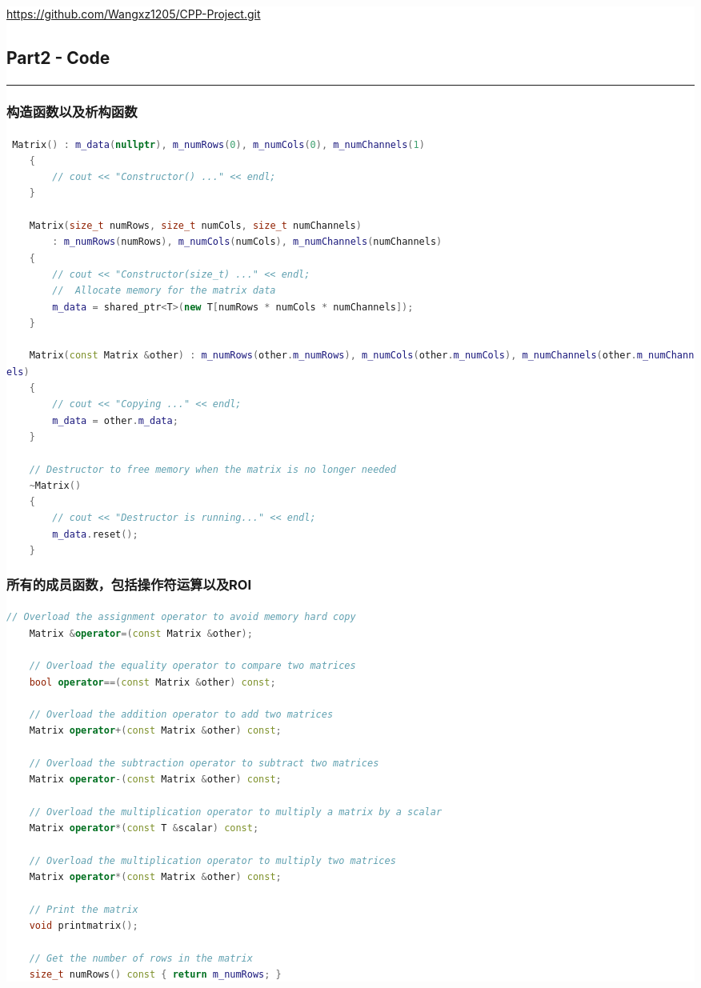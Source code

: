 https://github.com/Wangxz1205/CPP-Project.git

## Part2 - Code

---
### 构造函数以及析构函数

```c++
 Matrix() : m_data(nullptr), m_numRows(0), m_numCols(0), m_numChannels(1)
    {
        // cout << "Constructor() ..." << endl;
    }

    Matrix(size_t numRows, size_t numCols, size_t numChannels)
        : m_numRows(numRows), m_numCols(numCols), m_numChannels(numChannels)
    {
        // cout << "Constructor(size_t) ..." << endl;
        //  Allocate memory for the matrix data
        m_data = shared_ptr<T>(new T[numRows * numCols * numChannels]);
    }

    Matrix(const Matrix &other) : m_numRows(other.m_numRows), m_numCols(other.m_numCols), m_numChannels(other.m_numChannels)
    {
        // cout << "Copying ..." << endl;
        m_data = other.m_data;
    }

    // Destructor to free memory when the matrix is no longer needed
    ~Matrix()
    {
        // cout << "Destructor is running..." << endl;
        m_data.reset();
    }

```

### 所有的成员函数，包括操作符运算以及ROI
```c++
// Overload the assignment operator to avoid memory hard copy
    Matrix &operator=(const Matrix &other);

    // Overload the equality operator to compare two matrices
    bool operator==(const Matrix &other) const;

    // Overload the addition operator to add two matrices
    Matrix operator+(const Matrix &other) const;

    // Overload the subtraction operator to subtract two matrices
    Matrix operator-(const Matrix &other) const;

    // Overload the multiplication operator to multiply a matrix by a scalar
    Matrix operator*(const T &scalar) const;

    // Overload the multiplication operator to multiply two matrices
    Matrix operator*(const Matrix &other) const;

    // Print the matrix
    void printmatrix();

    // Get the number of rows in the matrix
    size_t numRows() const { return m_numRows; }

```